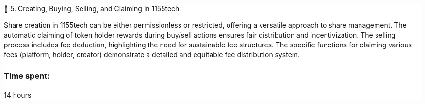 🔎 5. Creating, Buying, Selling, and Claiming in 1155tech:

Share creation in 1155tech can be either permissionless or restricted, offering a versatile approach to share management. The automatic claiming of token holder rewards during buy/sell actions ensures fair distribution and incentivization. The selling process includes fee deduction, highlighting the need for sustainable fee structures. The specific functions for claiming various fees (platform, holder, creator) demonstrate a detailed and equitable fee distribution system.


### Time spent:
14 hours